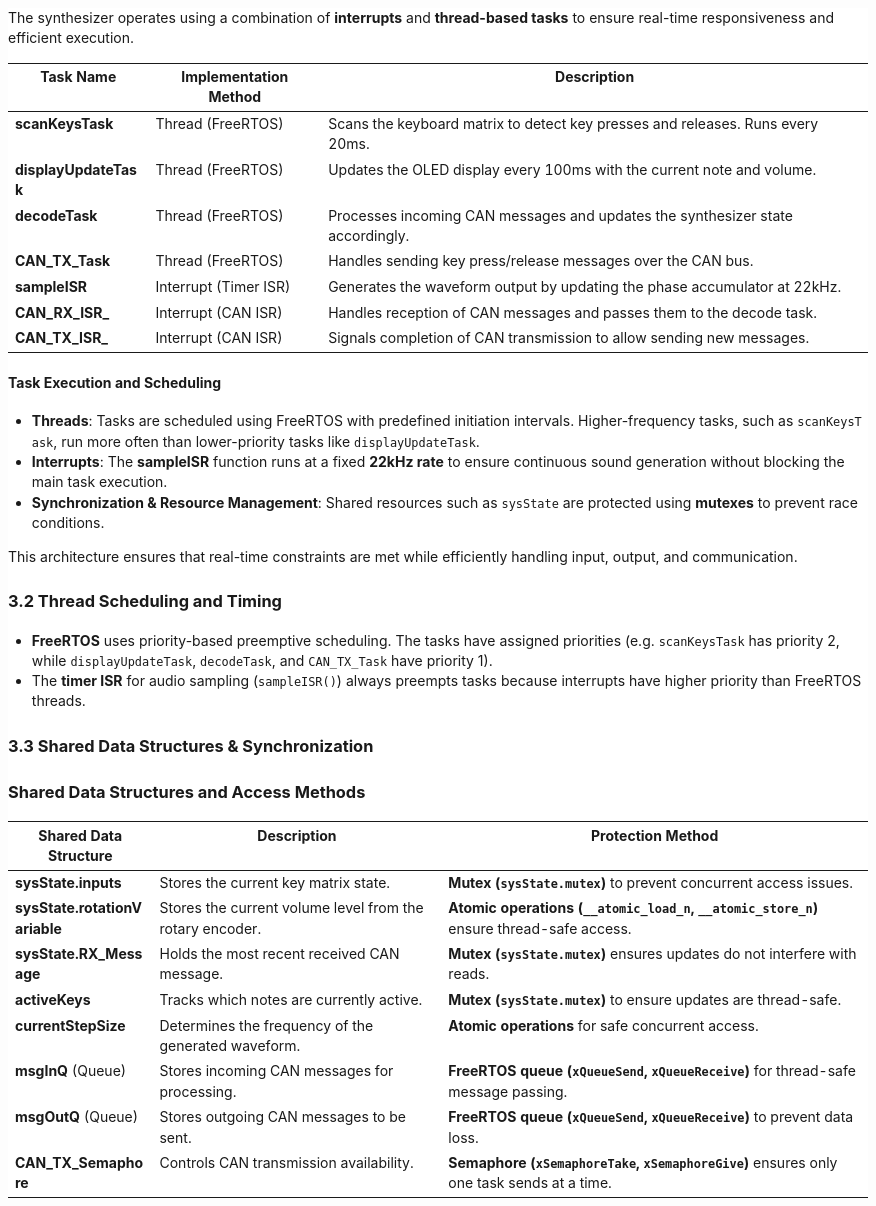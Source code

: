The synthesizer operates using a combination of **interrupts** and **thread-based tasks** to ensure real-time responsiveness and efficient execution.

| Task Name          | Implementation Method | Description |
|--------------------|----------------------|-------------|
| **scanKeysTask**   | Thread (FreeRTOS)    | Scans the keyboard matrix to detect key presses and releases. Runs every 20ms. |
| **displayUpdateTask** | Thread (FreeRTOS) | Updates the OLED display every 100ms with the current note and volume. |
| **decodeTask**     | Thread (FreeRTOS)    | Processes incoming CAN messages and updates the synthesizer state accordingly. |
| **CAN_TX_Task**    | Thread (FreeRTOS)    | Handles sending key press/release messages over the CAN bus. |
| **sampleISR**      | Interrupt (Timer ISR) | Generates the waveform output by updating the phase accumulator at 22kHz. |
| **CAN_RX_ISR_**    | Interrupt (CAN ISR)  | Handles reception of CAN messages and passes them to the decode task. |
| **CAN_TX_ISR_**    | Interrupt (CAN ISR)  | Signals completion of CAN transmission to allow sending new messages. |

#### Task Execution and Scheduling
- **Threads**: Tasks are scheduled using FreeRTOS with predefined initiation intervals. Higher-frequency tasks, such as `scanKeysTask`, run more often than lower-priority tasks like `displayUpdateTask`.
- **Interrupts**: The **sampleISR** function runs at a fixed **22kHz rate** to ensure continuous sound generation without blocking the main task execution.  
- **Synchronization & Resource Management**: Shared resources such as `sysState` are protected using **mutexes** to prevent race conditions.

This architecture ensures that real-time constraints are met while efficiently handling input, output, and communication.
### 3.2 Thread Scheduling and Timing <a id="thread-scheduling"></a>

- **FreeRTOS** uses priority-based preemptive scheduling. The tasks have assigned priorities (e.g. `scanKeysTask` has priority 2, while `displayUpdateTask`, `decodeTask`, and `CAN_TX_Task` have priority 1).  
- The **timer ISR** for audio sampling (`sampleISR()`) always preempts tasks because interrupts have higher priority than FreeRTOS threads.  

### 3.3 Shared Data Structures & Synchronization <a id="shared-data-and-sync"></a>


### Shared Data Structures and Access Methods


| Shared Data Structure      | Description | Protection Method |
|---------------------------|-------------|-------------------|
| **sysState.inputs**       | Stores the current key matrix state. | **Mutex (`sysState.mutex`)** to prevent concurrent access issues. |
| **sysState.rotationVariable** | Stores the current volume level from the rotary encoder. | **Atomic operations (`__atomic_load_n`, `__atomic_store_n`)** ensure thread-safe access. |
| **sysState.RX_Message**   | Holds the most recent received CAN message. | **Mutex (`sysState.mutex`)** ensures updates do not interfere with reads. |
| **activeKeys**            | Tracks which notes are currently active. | **Mutex (`sysState.mutex`)** to ensure updates are thread-safe. |
| **currentStepSize**       | Determines the frequency of the generated waveform. | **Atomic operations** for safe concurrent access. |
| **msgInQ** (Queue)        | Stores incoming CAN messages for processing. | **FreeRTOS queue (`xQueueSend`, `xQueueReceive`)** for thread-safe message passing. |
| **msgOutQ** (Queue)       | Stores outgoing CAN messages to be sent. | **FreeRTOS queue (`xQueueSend`, `xQueueReceive`)** to prevent data loss. |
| **CAN_TX_Semaphore**      | Controls CAN transmission availability. | **Semaphore (`xSemaphoreTake`, `xSemaphoreGive`)** ensures only one task sends at a time. |

